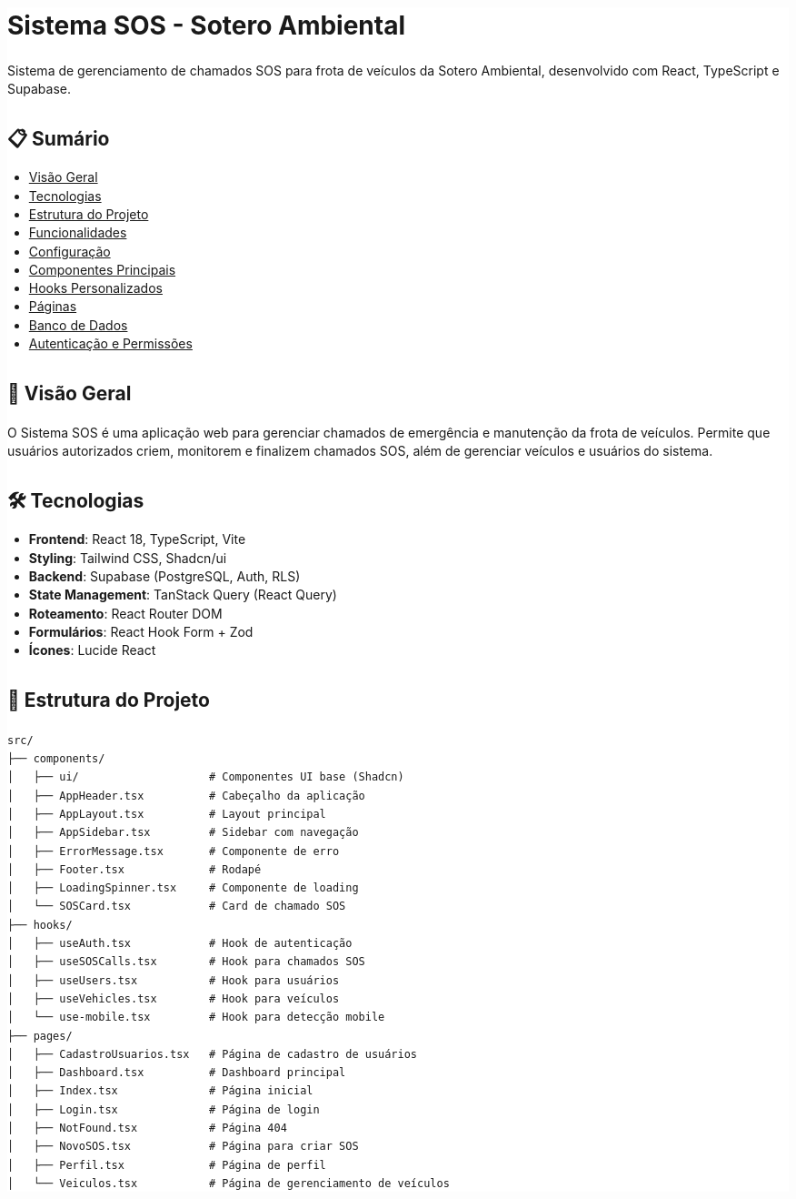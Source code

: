 # Sistema SOS - Sotero Ambiental

Sistema de gerenciamento de chamados SOS para frota de veículos da Sotero Ambiental, desenvolvido com React, TypeScript e Supabase.

## 📋 Sumário

- [Visão Geral](#visão-geral)
- [Tecnologias](#tecnologias)
- [Estrutura do Projeto](#estrutura-do-projeto)
- [Funcionalidades](#funcionalidades)
- [Configuração](#configuração)
- [Componentes Principais](#componentes-principais)
- [Hooks Personalizados](#hooks-personalizados)
- [Páginas](#páginas)
- [Banco de Dados](#banco-de-dados)
- [Autenticação e Permissões](#autenticação-e-permissões)

## 🎯 Visão Geral

O Sistema SOS é uma aplicação web para gerenciar chamados de emergência e manutenção da frota de veículos. Permite que usuários autorizados criem, monitorem e finalizem chamados SOS, além de gerenciar veículos e usuários do sistema.

## 🛠️ Tecnologias

- **Frontend**: React 18, TypeScript, Vite
- **Styling**: Tailwind CSS, Shadcn/ui
- **Backend**: Supabase (PostgreSQL, Auth, RLS)
- **State Management**: TanStack Query (React Query)
- **Roteamento**: React Router DOM
- **Formulários**: React Hook Form + Zod
- **Ícones**: Lucide React

## 📁 Estrutura do Projeto

```
src/
├── components/
│   ├── ui/                    # Componentes UI base (Shadcn)
│   ├── AppHeader.tsx          # Cabeçalho da aplicação
│   ├── AppLayout.tsx          # Layout principal
│   ├── AppSidebar.tsx         # Sidebar com navegação
│   ├── ErrorMessage.tsx       # Componente de erro
│   ├── Footer.tsx             # Rodapé
│   ├── LoadingSpinner.tsx     # Componente de loading
│   └── SOSCard.tsx            # Card de chamado SOS
├── hooks/
│   ├── useAuth.tsx            # Hook de autenticação
│   ├── useSOSCalls.tsx        # Hook para chamados SOS
│   ├── useUsers.tsx           # Hook para usuários
│   ├── useVehicles.tsx        # Hook para veículos
│   └── use-mobile.tsx         # Hook para detecção mobile
├── pages/
│   ├── CadastroUsuarios.tsx   # Página de cadastro de usuários
│   ├── Dashboard.tsx          # Dashboard principal
│   ├── Index.tsx              # Página inicial
│   ├── Login.tsx              # Página de login
│   ├── NotFound.tsx           # Página 404
│   ├── NovoSOS.tsx            # Página para criar SOS
│   ├── Perfil.tsx             # Página de perfil
│   └── Veiculos.tsx           # Página de gerenciamento de veículos
```